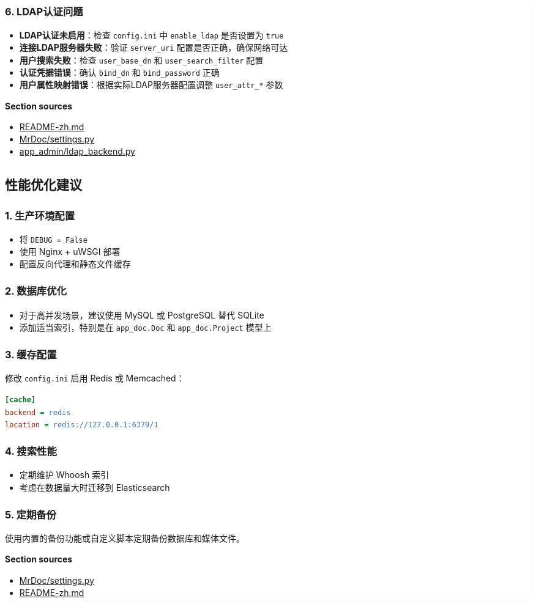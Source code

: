 ### 6. LDAP认证问题
- **LDAP认证未启用**：检查 `config.ini` 中 `enable_ldap` 是否设置为 `true`
- **连接LDAP服务器失败**：验证 `server_uri` 配置是否正确，确保网络可达
- **用户搜索失败**：检查 `user_base_dn` 和 `user_search_filter` 配置
- **认证凭据错误**：确认 `bind_dn` 和 `bind_password` 正确
- **用户属性映射错误**：根据实际LDAP服务器配置调整 `user_attr_*` 参数

**Section sources**
- [README-zh.md](file://docs/README-zh.md#L177-L184)
- [MrDoc/settings.py](file://MrDoc/settings.py#L220-L230)
- [app_admin/ldap_backend.py](file://app_admin/ldap_backend.py#L1-L165)

## 性能优化建议

### 1. 生产环境配置
- 将 `DEBUG = False`
- 使用 Nginx + uWSGI 部署
- 配置反向代理和静态文件缓存

### 2. 数据库优化
- 对于高并发场景，建议使用 MySQL 或 PostgreSQL 替代 SQLite
- 添加适当索引，特别是在 `app_doc.Doc` 和 `app_doc.Project` 模型上

### 3. 缓存配置
修改 `config.ini` 启用 Redis 或 Memcached：

```ini
[cache]
backend = redis
location = redis://127.0.0.1:6379/1
```

### 4. 搜索性能
- 定期维护 Whoosh 索引
- 考虑在数据量大时迁移到 Elasticsearch

### 5. 定期备份
使用内置的备份功能或自定义脚本定期备份数据库和媒体文件。

**Section sources**
- [MrDoc/settings.py](file://MrDoc/settings.py#L165-L182)
- [README-zh.md](file://docs/README-zh.md#L186-L192)